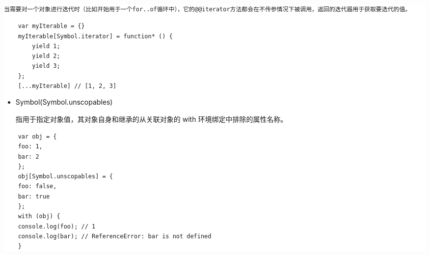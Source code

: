     当需要对一个对象进行迭代时（比如开始用于一个for..of循环中），它的@@iterator方法都会在不传参情况下被调用，返回的迭代器用于获取要迭代的值。
```
    var myIterable = {}
    myIterable[Symbol.iterator] = function* () {
        yield 1;
        yield 2;
        yield 3;
    };
    [...myIterable] // [1, 2, 3]
```
- Symbol(Symbol.unscopables)

    指用于指定对象值，其对象自身和继承的从关联对象的 with 环境绑定中排除的属性名称。
```
    var obj = { 
    foo: 1, 
    bar: 2 
    };
    obj[Symbol.unscopables] = { 
    foo: false, 
    bar: true 
    };
    with (obj) {
    console.log(foo); // 1
    console.log(bar); // ReferenceError: bar is not defined
    }
```